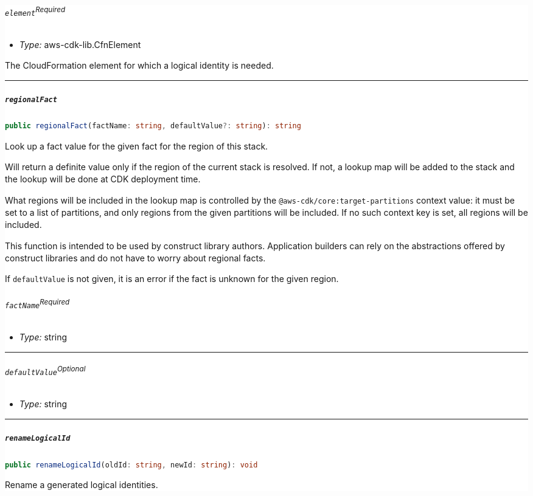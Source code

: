 ###### `element`<sup>Required</sup> <a name="element" id="aws-ddk-core.BaseStack.getLogicalId.parameter.element"></a>

- *Type:* aws-cdk-lib.CfnElement

The CloudFormation element for which a logical identity is needed.

---

##### `regionalFact` <a name="regionalFact" id="aws-ddk-core.BaseStack.regionalFact"></a>

```typescript
public regionalFact(factName: string, defaultValue?: string): string
```

Look up a fact value for the given fact for the region of this stack.

Will return a definite value only if the region of the current stack is resolved.
If not, a lookup map will be added to the stack and the lookup will be done at
CDK deployment time.

What regions will be included in the lookup map is controlled by the
`@aws-cdk/core:target-partitions` context value: it must be set to a list
of partitions, and only regions from the given partitions will be included.
If no such context key is set, all regions will be included.

This function is intended to be used by construct library authors. Application
builders can rely on the abstractions offered by construct libraries and do
not have to worry about regional facts.

If `defaultValue` is not given, it is an error if the fact is unknown for
the given region.

###### `factName`<sup>Required</sup> <a name="factName" id="aws-ddk-core.BaseStack.regionalFact.parameter.factName"></a>

- *Type:* string

---

###### `defaultValue`<sup>Optional</sup> <a name="defaultValue" id="aws-ddk-core.BaseStack.regionalFact.parameter.defaultValue"></a>

- *Type:* string

---

##### `renameLogicalId` <a name="renameLogicalId" id="aws-ddk-core.BaseStack.renameLogicalId"></a>

```typescript
public renameLogicalId(oldId: string, newId: string): void
```

Rename a generated logical identities.

